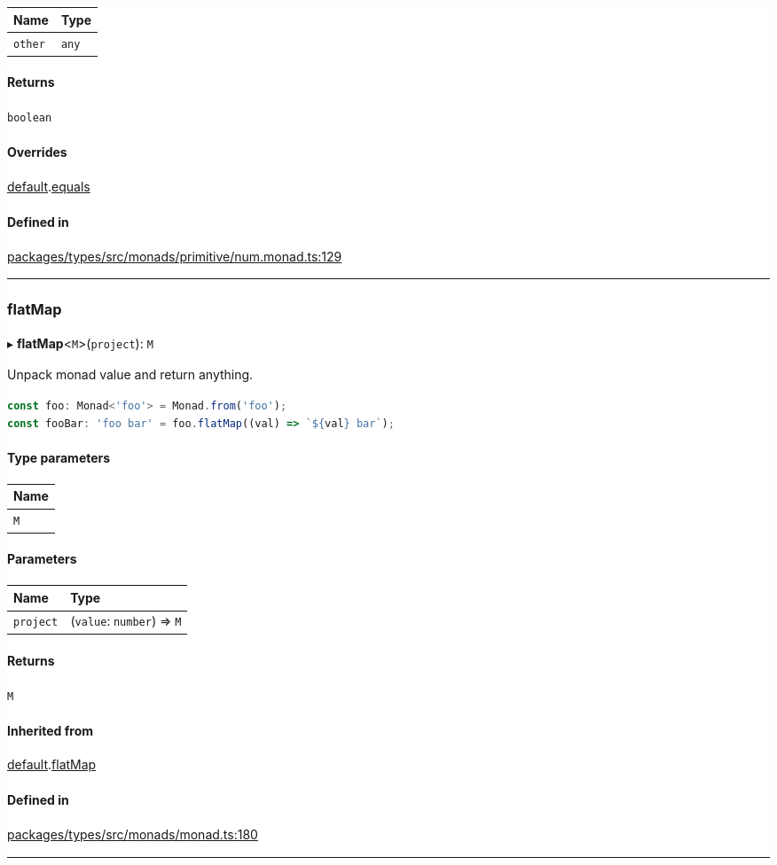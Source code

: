 | Name | Type |
| :------ | :------ |
| `other` | `any` |

#### Returns

`boolean`

#### Overrides

[default](monad.default.md).[equals](monad.default.md#equals)

#### Defined in

[packages/types/src/monads/primitive/num.monad.ts:129](https://github.com/neo4j-devtools/relate/blob/master/packages/types/src/monads/primitive/num.monad.ts#L129)

___

### flatMap

▸ **flatMap**<`M`\>(`project`): `M`

Unpack monad value and return anything.
```ts
const foo: Monad<'foo'> = Monad.from('foo');
const fooBar: 'foo bar' = foo.flatMap((val) => `${val} bar`);
```

#### Type parameters

| Name |
| :------ |
| `M` |

#### Parameters

| Name | Type |
| :------ | :------ |
| `project` | (`value`: `number`) => `M` |

#### Returns

`M`

#### Inherited from

[default](monad.default.md).[flatMap](monad.default.md#flatmap)

#### Defined in

[packages/types/src/monads/monad.ts:180](https://github.com/neo4j-devtools/relate/blob/master/packages/types/src/monads/monad.ts#L180)

___
